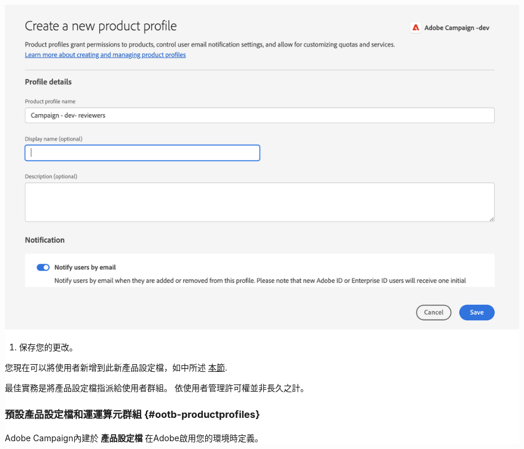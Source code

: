    ![](assets/new-product-profile-ui.png)

1. 保存您的更改。

您現在可以將使用者新增到此新產品設定檔，如中所述 [本節](#add-users).

最佳實務是將產品設定檔指派給使用者群組。 依使用者管理許可權並非長久之計。


### 預設產品設定檔和運運算元群組 {#ootb-productprofiles}

Adobe Campaign內建於 **產品設定檔** 在Adobe啟用您的環境時定義。
